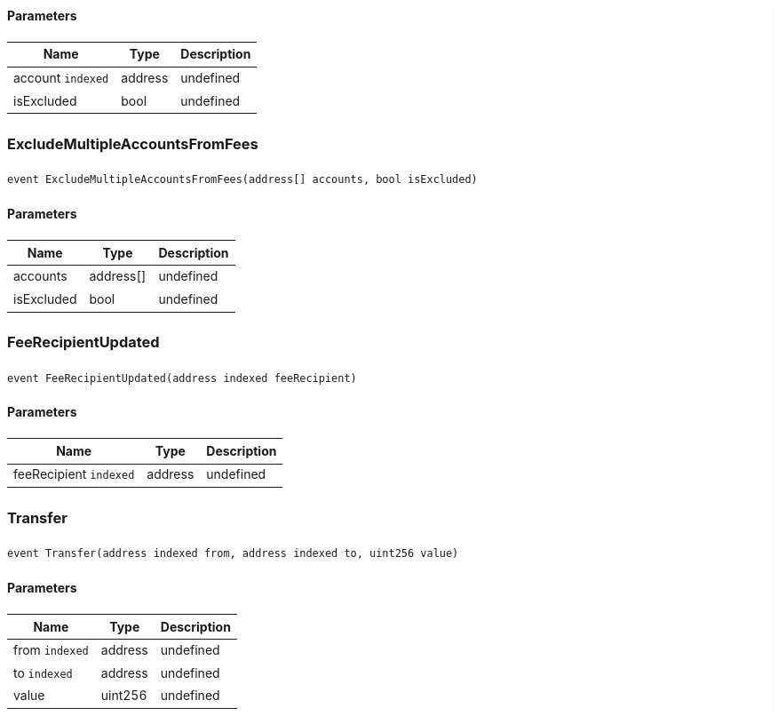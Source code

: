 
#### Parameters

| Name | Type | Description |
|---|---|---|
| account `indexed` | address | undefined |
| isExcluded  | bool | undefined |

### ExcludeMultipleAccountsFromFees

```solidity
event ExcludeMultipleAccountsFromFees(address[] accounts, bool isExcluded)
```





#### Parameters

| Name | Type | Description |
|---|---|---|
| accounts  | address[] | undefined |
| isExcluded  | bool | undefined |

### FeeRecipientUpdated

```solidity
event FeeRecipientUpdated(address indexed feeRecipient)
```





#### Parameters

| Name | Type | Description |
|---|---|---|
| feeRecipient `indexed` | address | undefined |

### Transfer

```solidity
event Transfer(address indexed from, address indexed to, uint256 value)
```





#### Parameters

| Name | Type | Description |
|---|---|---|
| from `indexed` | address | undefined |
| to `indexed` | address | undefined |
| value  | uint256 | undefined |
